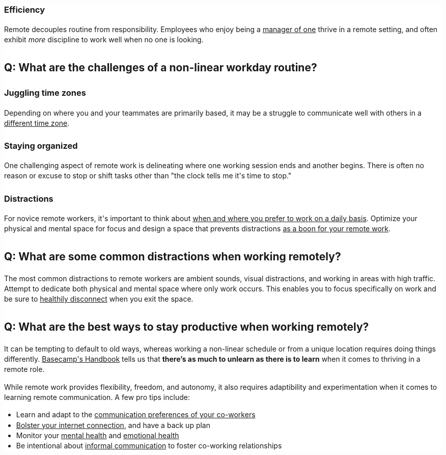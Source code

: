 ### Efficiency

Remote decouples routine from responsibility. Employees who enjoy being a [manager of one](/handbook/values/#managers-of-one) thrive in a remote setting, and often exhibit *more* discipline to work well when no one is looking. 

## Q: What are the challenges of a non-linear workday routine?

### Juggling time zones

Depending on where you and your teammates are primarily based, it may be a struggle to communicate well with others in a [different time zone](/company/culture/all-remote/asynchronous/#asynchronous-work-is-more-inclusive).

### Staying organized

One challenging aspect of remote work is delineating where one working session ends and another begins. There is often no reason or excuse to stop or shift tasks other than "the clock tells me it's time to stop."

### Distractions

For novice remote workers, it's important to think about [when and where you prefer to work on a daily basis](/blog/2019/09/12/not-everyone-has-a-home-office/). Optimize your physical and mental space for focus and design a space that prevents distractions [as a boon for your remote work](/blog/2018/05/17/eliminating-distractions-and-getting-things-done/). 

## Q: What are some common distractions when working remotely?

The most common distractions to remote workers are ambient sounds, visual distractions, and working in areas with high traffic. Attempt to dedicate both physical and mental space where only work occurs. This enables you to focus specifically on work and be sure to [healthily disconnect](/blog/2019/07/09/tips-for-working-from-home-remote-work/) when you exit the space. 

## Q: What are the best ways to stay productive when working remotely?

It can be tempting to default to old ways, whereas working a non-linear schedule or from a unique location requires doing things differently. [Basecamp's Handbook](https://basecamp.com/handbook) tells us that **there’s as much to unlearn as there is to learn** when it comes to thriving in a remote role.

While remote work provides flexibility, freedom, and autonomy, it also requires adaptibility and experimentation when it comes to learning remote communication. A few pro tips include:

* Learn and adapt to the [communication preferences of your co-workers](/company/culture/all-remote/getting-started/#get-accustomed-to-the-communication-preferences-of-your-co-workers)
* [Bolster your internet connection](/company/culture/all-remote/getting-started/#bolster-your-internet-connection-and-consider-redundancy), and have a back up plan 
* Monitor your [mental health](/company/culture/all-remote/mental-health/) and [emotional health](/blog/2018/03/08/preventing-burnout/) 
* Be intentional about [informal communication](/company/culture/all-remote/informal-communication/) to foster co-working relationships
